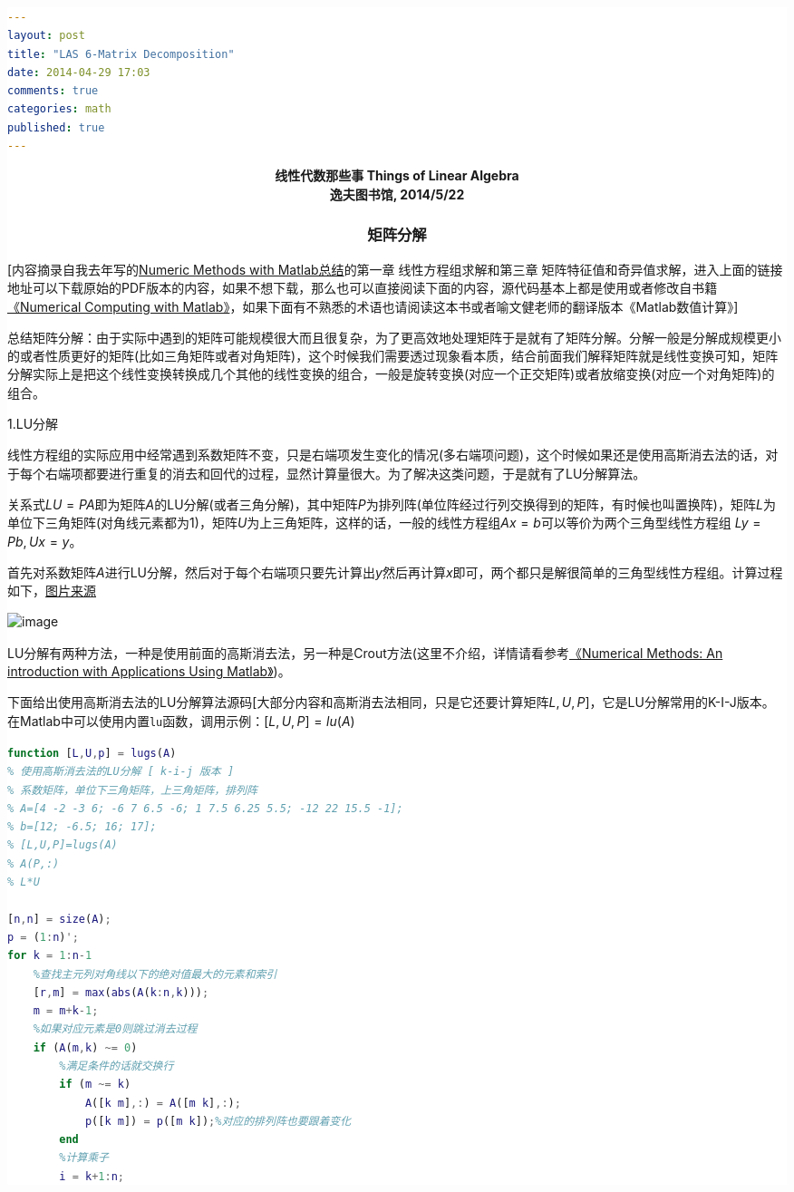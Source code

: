 ```yaml
---
layout: post
title: "LAS 6-Matrix Decomposition"
date: 2014-04-29 17:03
comments: true
categories: math
published: true
---
```


**<center>线性代数那些事 Things of Linear Algebra</center>**
**<center>逸夫图书馆, 2014/5/22</center>**

### <center>矩阵分解</center>

[内容摘录自我去年写的[Numeric Methods with Matlab总结](http://hujiaweibujidao.github.io/blog/2014/04/23/numerical-methods-using-matlab/)的第一章 线性方程组求解和第三章 矩阵特征值和奇异值求解，进入上面的链接地址可以下载原始的PDF版本的内容，如果不想下载，那么也可以直接阅读下面的内容，源代码基本上都是使用或者修改自书籍[《Numerical Computing with Matlab》](http://www.mathworks.cn/moler/)，如果下面有不熟悉的术语也请阅读这本书或者喻文健老师的翻译版本《Matlab数值计算》]

总结矩阵分解：由于实际中遇到的矩阵可能规模很大而且很复杂，为了更高效地处理矩阵于是就有了矩阵分解。分解一般是分解成规模更小的或者性质更好的矩阵(比如三角矩阵或者对角矩阵)，这个时候我们需要透过现象看本质，结合前面我们解释矩阵就是线性变换可知，矩阵分解实际上是把这个线性变换转换成几个其他的线性变换的组合，一般是旋转变换(对应一个正交矩阵)或者放缩变换(对应一个对角矩阵)的组合。

1.LU分解

线性方程组的实际应用中经常遇到系数矩阵不变，只是右端项发生变化的情况(多右端项问题)，这个时候如果还是使用高斯消去法的话，对于每个右端项都要进行重复的消去和回代的过程，显然计算量很大。为了解决这类问题，于是就有了LU分解算法。

关系式$LU=PA$即为矩阵$A$的LU分解(或者三角分解)，其中矩阵$P$为排列阵(单位阵经过行列交换得到的矩阵，有时候也叫置换阵)，矩阵$L$为单位下三角矩阵(对角线元素都为1)，矩阵$U$为上三角矩阵，这样的话，一般的线性方程组$Ax=b$可以等价为两个三角型线性方程组 $Ly=Pb,\,Ux=y$。

首先对系数矩阵$A$进行LU分解，然后对于每个右端项只要先计算出$y$然后再计算$x$即可，两个都只是解很简单的三角型线性方程组。计算过程如下，[图片来源](http://www.cnblogs.com/daniel-D/p/3204508.html)

![image](http://hujiaweibujidao.github.io/images/math/lu2.jpg)

LU分解有两种方法，一种是使用前面的高斯消去法，另一种是Crout方法(这里不介绍，详情请看参考[《Numerical Methods: An introduction with Applications Using Matlab》](http://as.wiley.com/WileyCDA/WileyTitle/productCd-EHEP001929.html))。

下面给出使用高斯消去法的LU分解算法源码[大部分内容和高斯消去法相同，只是它还要计算矩阵$L,U,P$]，它是LU分解常用的K-I-J版本。在Matlab中可以使用内置`lu`函数，调用示例：$[L,U,P] = lu(A)$

```matlab
function [L,U,p] = lugs(A)
% 使用高斯消去法的LU分解 [ k-i-j 版本 ]
% 系数矩阵，单位下三角矩阵，上三角矩阵，排列阵
% A=[4 -2 -3 6; -6 7 6.5 -6; 1 7.5 6.25 5.5; -12 22 15.5 -1];
% b=[12; -6.5; 16; 17];
% [L,U,P]=lugs(A)
% A(P,:) 
% L*U

[n,n] = size(A);
p = (1:n)';
for k = 1:n-1
    %查找主元列对角线以下的绝对值最大的元素和索引
    [r,m] = max(abs(A(k:n,k)));
    m = m+k-1;
    %如果对应元素是0则跳过消去过程
    if (A(m,k) ~= 0)
        %满足条件的话就交换行
        if (m ~= k)
            A([k m],:) = A([m k],:);
            p([k m]) = p([m k]);%对应的排列阵也要跟着变化
        end
        %计算乘子
        i = k+1:n;
```